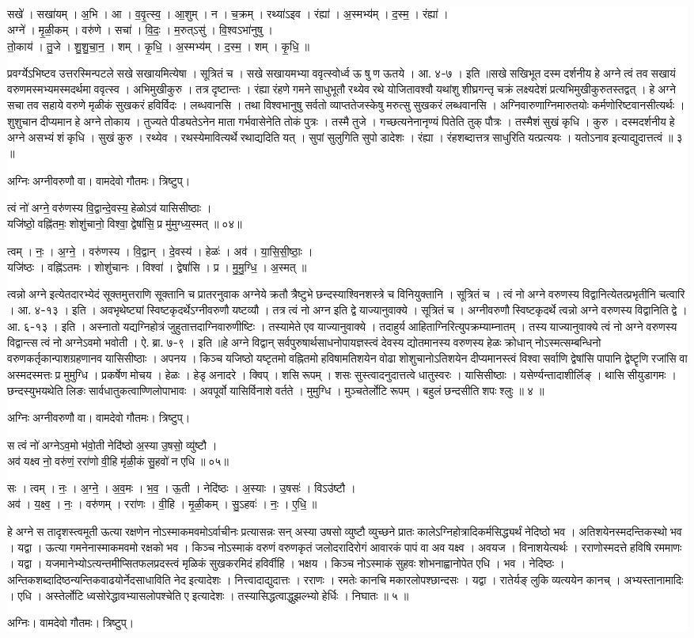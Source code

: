 सखे॑ । सखा॑यम् । अ॒भि । आ । व॒वृ॒त्स्व॒ । आ॒शुम् । न । च॒क्रम् । रथ्या॑ऽइव । रंह्या॑ । अ॒स्मभ्य॑म् । द॒स्म॒ । रंह्या॑ ।  
अग्ने॑ । मृ॒ळी॒कम् । वरु॑णे । सचा॑ । वि॒दः॒ । म॒रुत्ऽसु॑ । वि॒श्वऽभा॑नुषु ।  
तो॒काय॑ । तु॒जे । शु॒शु॒चा॒न॒ । शम् । कृ॒धि॒ । अ॒स्मभ्य॑म् । द॒स्म॒ । शम् । कृ॒धि॒ ॥

प्रवर्ग्येऽभिष्टव उत्तरस्मिन्पटले सखे सखायमित्येषा । सूत्रितं च । सखे सखायमभ्या ववृत्स्वोर्ध्व ऊ षु ण ऊतये । आ. ४-७ । इति ॥सखे सखिभूत दस्म दर्शनीय हे अग्ने त्वं तव सखायं वरुणमस्मभ्यमस्मदर्थमा ववृत्स्व । अभिमुखीकुरु । तत्र दृष्टान्तः । रंह्या रंहणे गमने साधुभूतौ रथ्येव रथे योजितावश्वौ यथांशु शीघ्रगन्तृ चक्रं लक्ष्यदेशं प्रत्यभिमुखीकुरुतस्तद्वत् । हे अग्ने सचा तव सहाये वरुणे मृळीकं सुखकरं हविर्विदः । लब्धवानसि । तथा विश्वभानुषु सर्वतो व्याप्ततेजस्केषु मरुत्सु सुखकरं लब्धवानसि । अग्निवारुणाग्निमारुतयोः कर्मणोरिष्टवानसीत्यर्थः । शुशुचान दीप्यमान हे अग्ने तोकाय । तुज्यते पीड्यतेऽनेन माता गर्भवासेनेति तोकं पुत्रः । तस्मै तुजे । गच्छत्यनेनानृण्यं पितेति तुक् पौत्रः । तस्मैशं सुखं कृधि । कुरु । दस्मदर्शनीय हे अग्ने असभ्यं शं कृधि । सुखं कुरु । रथ्येव । रथस्येमावित्यर्थे रथाद्यदिति यत् । सुपां सुलुगिति सुपो डादेशः । रंह्या । रंहशब्दात्तत्र साधुरिति यत्प्रत्ययः । यतोऽनाव इत्याद्युदात्तत्वं ॥ ३ ॥

अग्निः अग्नीवरुणौ वा। वामदेवो गौतमः। त्रिष्टुप्।

त्वं नो॑ अग्ने॒ वरु॑णस्य वि॒द्वान्दे॒वस्य॒ हेळोऽव॑ यासिसीष्ठाः ।  
यजि॑ष्ठो॒ वह्नि॑तमः॒ शोशु॑चानो॒ विश्वा॒ द्वेषां॑सि॒ प्र मु॑मुग्ध्य॒स्मत् ॥ ०४॥

त्वम् । नः॒ । अ॒ग्ने॒ । वरु॑णस्य । वि॒द्वान् । दे॒वस्य॑ । हेळः॑ । अव॑ । या॒सि॒सी॒ष्ठाः॒ ।  
यजि॑ष्ठः । वह्नि॑ऽतमः । शोशु॑चानः । विश्वा॑ । द्वेषां॑सि । प्र । मु॒मु॒ग्धि॒ । अ॒स्मत् ॥

त्वन्नो अग्ने इत्येतदारभ्येदं सूक्तमुत्तराणि सूक्तानि च प्रातरनुवाक अग्नेये क्रतौ त्रैष्टुभे छन्दस्याश्विनशस्त्रे च विनियुक्तानि । सूत्रितं च । त्वं नो अग्ने वरुणस्य विद्वानित्येतत्प्रभृतीनि चत्वारि । आ. ४-१३ । इति । अवभृथेष्ट्यां स्विष्टकृदर्थेऽग्नीवरुणौ यष्टव्यौ । तत्र त्वं नो अग्न इति द्वे याज्यानुवाक्ये । सूत्रितं च । अग्नीवरुणौ स्विष्टकृदर्थे त्वन्नो अग्ने वरुणस्य विद्वानिति द्वे । आ. ६-१३ । इति । अस्नातो यद्यग्निहोत्रं जुहुतात्तदाग्निवारुणीष्टिः । तस्यामेते एव याज्यानुवाक्ये । तदाहुर्य आहिताग्निरित्युपक्रम्याम्नातम् । तस्य याज्यानुवाक्ये त्वं नो अग्ने वरुणस्य विद्वान्त्स त्वं नो अग्नेऽवमो भवोती । ऐ. ब्रा. ७-९ । इति ॥हे अग्ने विद्वान् सर्वपुरुषार्थसाधनोपायज्ञस्त्वं देवस्य द्योतमानस्य वरुणस्य हेळः क्रोधान् नोऽस्मत्सम्बन्धिनो वरुणकर्तृकान्पाशग्रहणानव यासिसीष्ठाः । अपनय । किञ्च यजिष्ठो यष्टृतमो वह्नितमो हविषामतिशयेन वोढा शोशुचानोऽतिशयेन दीप्यमानस्त्वं विश्वा सर्वाणि द्वेषांसि पापानि द्वेष्टॄणि रजांसि वा अस्मदस्मत्तः प्र मुमुग्धि । प्रकर्षेण मोचय । हेळः । हेडृ अनादरे । क्विप् । शसि रूपम् । शसः सुस्त्वादनुदात्तत्वे धातुस्वरः । यासिसीष्ठाः । यसेर्ण्यन्तादाशीर्लिङ् । थासि सीयुडागमः । छन्दस्युभयथेति लिङः सार्वधातुकत्वाण्णिलोपाभावः । अवपूर्वो यासिर्विनाशे वर्तते । मुमुग्धि । मुञ्चतेर्लोटि रूपम् । बहुलं छन्दसीति शपः श्लुः ॥ ४ ॥

अग्निः अग्नीवरुणौ वा। वामदेवो गौतमः। त्रिष्टुप्।

स त्वं नो॑ अग्नेऽव॒मो भ॑वो॒ती नेदि॑ष्ठो अ॒स्या उ॒षसो॒ व्यु॑ष्टौ ।  
अव॑ यक्ष्व नो॒ वरु॑णं॒ ररा॑णो वी॒हि मृ॑ळी॒कं सु॒हवो॑ न एधि ॥ ०५॥

सः । त्वम् । नः॒ । अ॒ग्ने॒ । अ॒व॒मः । भ॒व॒ । ऊ॒ती । नेदि॑ष्ठः । अ॒स्याः । उ॒षसः॑ । विऽउ॑ष्टौ ।  
अव॑ । य॒क्ष्व॒ । नः॒ । वरु॑णम् । ररा॑णः । वी॒हि । मृ॒ळी॒कम् । सु॒ऽहवः॑ । नः॒ । ए॒धि॒ ॥

हे अग्ने स तादृशस्त्वमूती ऊत्या रक्षणेन नोऽस्माकमवमोऽर्वाचीनः प्रत्यासन्नः सन् अस्या उषसो व्युष्टौ व्युच्छने प्रातः कालेऽग्निहोत्रादिकर्मसिद्ध्यर्थं नेदिष्ठो भव । अतिशयेनस्मदन्तिकस्थो भव । यद्वा । ऊत्या गमनेनास्माकमवमो रक्षको भव । किञ्च नोऽस्माकं वरुणं वरुणकृतं जलोदरादिरोगं आवारकं पापं वा अव यक्ष्व । अवयज । विनाशयेत्यर्थः । रराणोस्मदत्ते हविषि रममाणः । यद्वा । यजमानेभ्योऽत्यन्तमीप्सितफलप्रदस्त्वं मृळिकं सुखकरमिदं हविर्वीहि । भक्षय । किञ्च नोऽस्माकं सुहवः शोभनाह्वानोपेत एधि । भव । नेदिष्ठः । अन्तिकशब्दादिष्ठन्यन्तिकवाढयोर्नेदसाधाविति नेद इत्यादेशः । नित्त्वादाद्युदात्तः । रराणः । रमतेः कानचि मकारलोपश्छान्दसः । यद्वा । रातेर्यङ् लुकि व्यत्ययेन कानच् । अभ्यस्तानामादिः । एधि । अस्तेर्लोटि ध्वसोरेद्धावभ्यासलोपश्चेति ए इत्यादेशः । तस्यासिद्धत्वाद्धुझल्भ्यो हेर्धिः । निघातः ॥ ५ ॥

अग्निः। वामदेवो गौतमः। त्रिष्टुप्।
